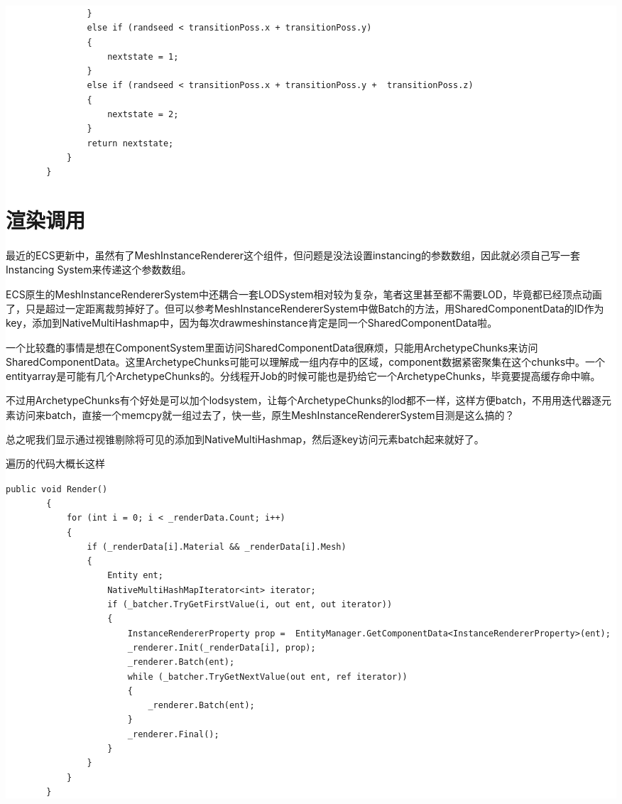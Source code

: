 ```
                }
                else if (randseed < transitionPoss.x + transitionPoss.y)
                {
                    nextstate = 1;
                }
                else if (randseed < transitionPoss.x + transitionPoss.y +  transitionPoss.z)
                {
                    nextstate = 2;
                }
                return nextstate;
            }
        }
```

# 渲染调用

最近的ECS更新中，虽然有了MeshInstanceRenderer这个组件，但问题是没法设置instancing的参数数组，因此就必须自己写一套Instancing System来传递这个参数数组。

ECS原生的MeshInstanceRendererSystem中还耦合一套LODSystem相对较为复杂，笔者这里甚至都不需要LOD，毕竟都已经顶点动画了，只是超过一定距离裁剪掉好了。但可以参考MeshInstanceRendererSystem中做Batch的方法，用SharedComponentData的ID作为key，添加到NativeMultiHashmap中，因为每次drawmeshinstance肯定是同一个SharedComponentData啦。

一个比较蠢的事情是想在ComponentSystem里面访问SharedComponentData很麻烦，只能用ArchetypeChunks来访问SharedComponentData。这里ArchetypeChunks可能可以理解成一组内存中的区域，component数据紧密聚集在这个chunks中。一个entityarray是可能有几个ArchetypeChunks的。分线程开Job的时候可能也是扔给它一个ArchetypeChunks，毕竟要提高缓存命中嘛。

不过用ArchetypeChunks有个好处是可以加个lodsystem，让每个ArchetypeChunks的lod都不一样，这样方便batch，不用用迭代器逐元素访问来batch，直接一个memcpy就一组过去了，快一些，原生MeshInstanceRendererSystem目测是这么搞的？

总之呢我们显示通过视锥剔除将可见的添加到NativeMultiHashmap，然后逐key访问元素batch起来就好了。

遍历的代码大概长这样

```
public void Render()
        {
            for (int i = 0; i < _renderData.Count; i++)
            {
                if (_renderData[i].Material && _renderData[i].Mesh)
                {
                    Entity ent;
                    NativeMultiHashMapIterator<int> iterator;
                    if (_batcher.TryGetFirstValue(i, out ent, out iterator))
                    {
                        InstanceRendererProperty prop =  EntityManager.GetComponentData<InstanceRendererProperty>(ent);
                        _renderer.Init(_renderData[i], prop);
                        _renderer.Batch(ent);
                        while (_batcher.TryGetNextValue(out ent, ref iterator))
                        {
                            _renderer.Batch(ent);
                        }
                        _renderer.Final();
                    }
                }
            }
        }
```
